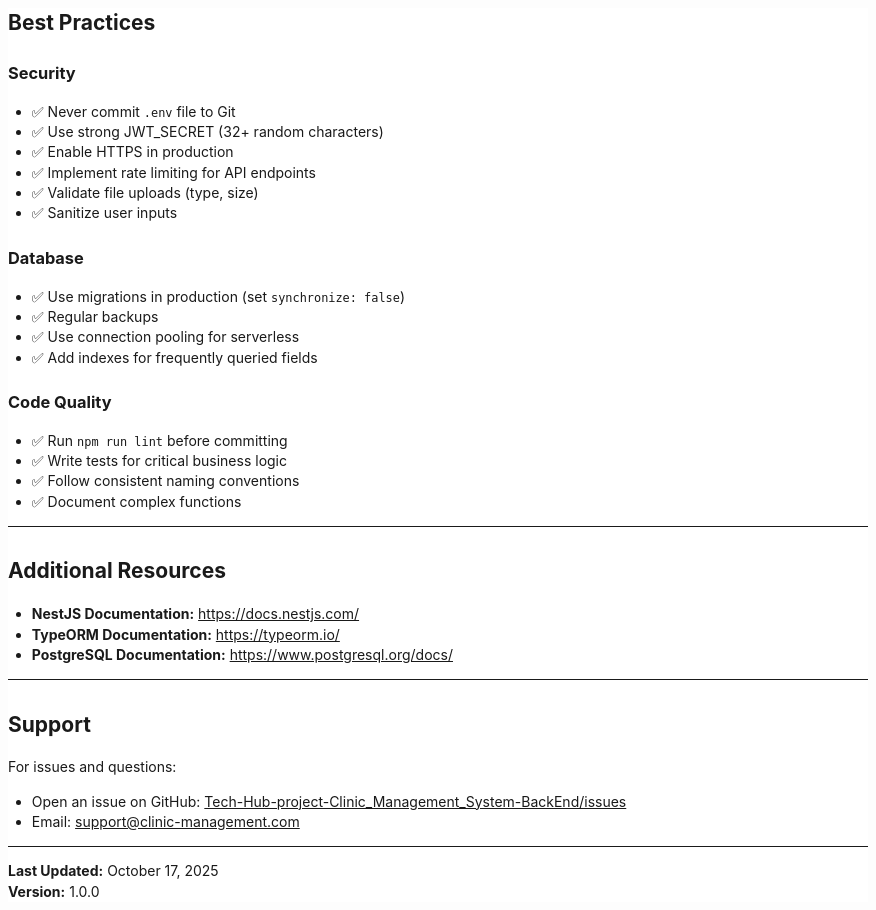 
## Best Practices

### Security
- ✅ Never commit `.env` file to Git
- ✅ Use strong JWT_SECRET (32+ random characters)
- ✅ Enable HTTPS in production
- ✅ Implement rate limiting for API endpoints
- ✅ Validate file uploads (type, size)
- ✅ Sanitize user inputs

### Database
- ✅ Use migrations in production (set `synchronize: false`)
- ✅ Regular backups
- ✅ Use connection pooling for serverless
- ✅ Add indexes for frequently queried fields

### Code Quality
- ✅ Run `npm run lint` before committing
- ✅ Write tests for critical business logic
- ✅ Follow consistent naming conventions
- ✅ Document complex functions

---

## Additional Resources

- **NestJS Documentation:** https://docs.nestjs.com/
- **TypeORM Documentation:** https://typeorm.io/
- **PostgreSQL Documentation:** https://www.postgresql.org/docs/

---

## Support

For issues and questions:
- Open an issue on GitHub: [Tech-Hub-project-Clinic_Management_System-BackEnd/issues](https://github.com/OmarIhsan/Tech-Hub-project-Clinic_Management_System-BackEnd/issues)
- Email: support@clinic-management.com

---

**Last Updated:** October 17, 2025  
**Version:** 1.0.0
